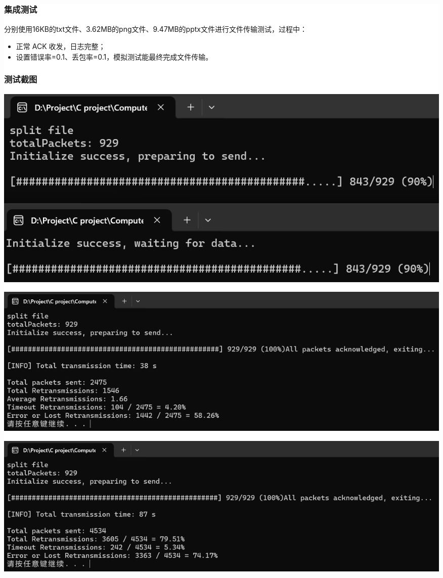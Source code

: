 

### 集成测试

​		分别使用16KB的txt文件、3.62MB的png文件、9.47MB的pptx文件进行文件传输测试，过程中：

- 正常 ACK 收发，日志完整；
- 设置错误率=0.1、丢包率=0.1，模拟测试能最终完成文件传输。

### 测试截图

![image-20250508114818541](assets/image-20250508114818541.png)

![image-20250508113335666](assets/image-20250508113335666.png)

![image-20250508002605348](assets/image-20250508002605348.png)
